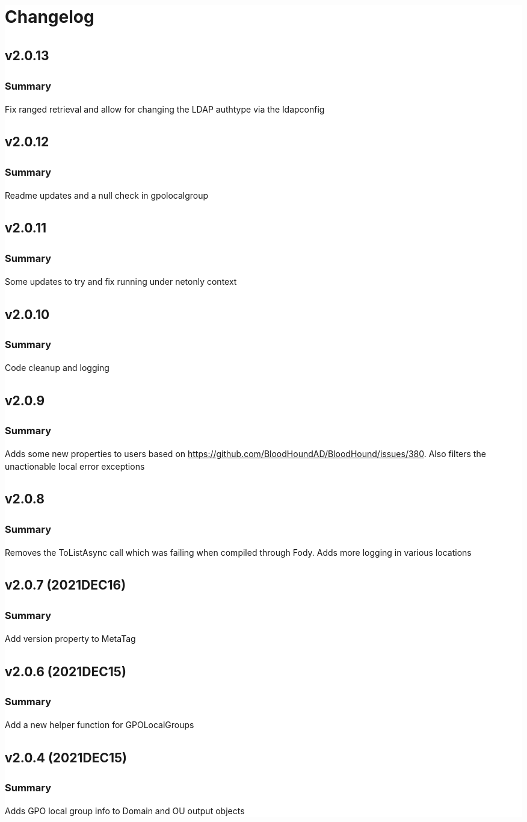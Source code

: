 # Changelog

## v2.0.13
### Summary
Fix ranged retrieval and allow for changing the LDAP authtype via the ldapconfig

## v2.0.12
### Summary
Readme updates and a null check in gpolocalgroup

## v2.0.11
### Summary
Some updates to try and fix running under netonly context

## v2.0.10
### Summary
Code cleanup and logging

## v2.0.9
### Summary
Adds some new properties to users based on https://github.com/BloodHoundAD/BloodHound/issues/380. Also filters the unactionable local error exceptions

## v2.0.8
### Summary
Removes the ToListAsync call which was failing when compiled through Fody. Adds more logging in various locations

## v2.0.7 (2021DEC16)
### Summary
Add version property to MetaTag

## v2.0.6 (2021DEC15)
### Summary
Add a new helper function for GPOLocalGroups

## v2.0.4 (2021DEC15)
### Summary
Adds GPO local group info to Domain and OU output objects
